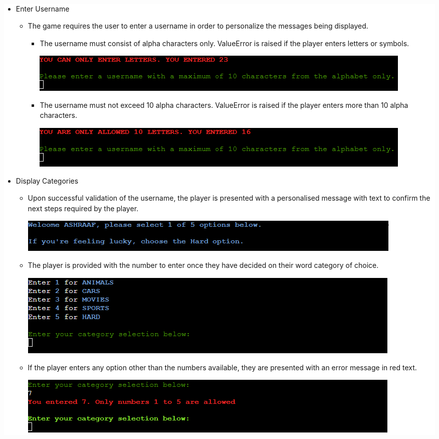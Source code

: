 * Enter Username
  * The game requires the user to enter a username in order to personalize the messages being displayed.
    *  The username must consist of alpha characters only. ValueError is raised if the player enters letters or symbols.

       ![ValueError Alpha](assets/images/user_value_error_num.PNG)

    *  The username must not exceed 10 alpha characters. ValueError is raised if the player enters more than 10 alpha characters.

        ![ValueError Max Letters](assets/images/user_value_error_char.png)

* Display Categories
  * Upon successful validation of the username, the player is presented with a personalised message with text to confirm the next steps required by the player.

    ![Game Category Message](assets/images/category_message.png)

  * The player is provided with the number to enter once they have decided on their word category of choice.

    ![Game Category Options](assets/images/category_options.png)

  * If the player enters any option other than the numbers available, they are presented with an error message in red text.

    ![Game Category Error Message](assets/images/category_error.png)
